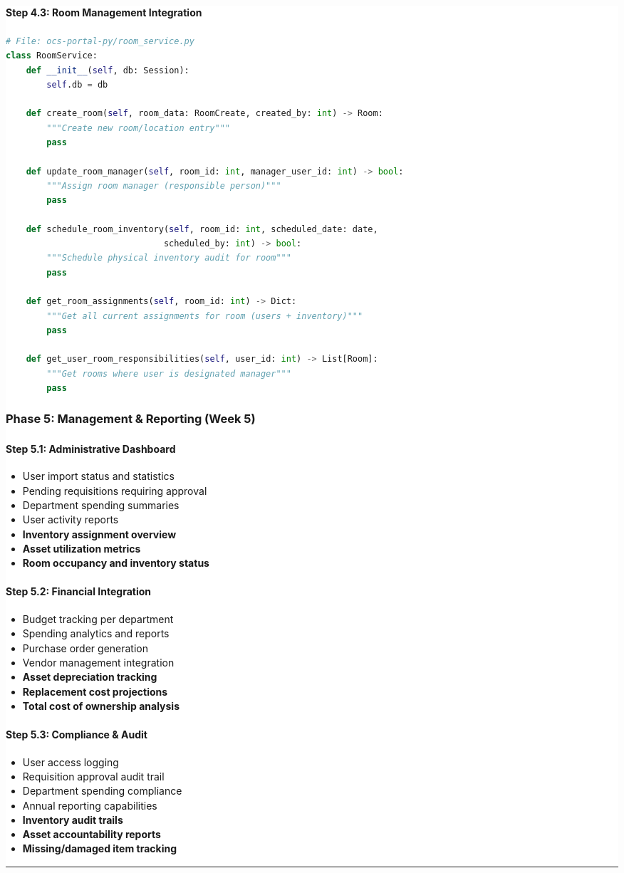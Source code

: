 #### **Step 4.3: Room Management Integration**
```python
# File: ocs-portal-py/room_service.py
class RoomService:
    def __init__(self, db: Session):
        self.db = db
    
    def create_room(self, room_data: RoomCreate, created_by: int) -> Room:
        """Create new room/location entry"""
        pass
    
    def update_room_manager(self, room_id: int, manager_user_id: int) -> bool:
        """Assign room manager (responsible person)"""
        pass
    
    def schedule_room_inventory(self, room_id: int, scheduled_date: date,
                               scheduled_by: int) -> bool:
        """Schedule physical inventory audit for room"""
        pass
    
    def get_room_assignments(self, room_id: int) -> Dict:
        """Get all current assignments for room (users + inventory)"""
        pass
    
    def get_user_room_responsibilities(self, user_id: int) -> List[Room]:
        """Get rooms where user is designated manager"""
        pass
```

### **Phase 5: Management & Reporting (Week 5)**

#### **Step 5.1: Administrative Dashboard**
- User import status and statistics
- Pending requisitions requiring approval
- Department spending summaries
- User activity reports
- **Inventory assignment overview**
- **Asset utilization metrics**
- **Room occupancy and inventory status**

#### **Step 5.2: Financial Integration**
- Budget tracking per department
- Spending analytics and reports
- Purchase order generation
- Vendor management integration
- **Asset depreciation tracking**
- **Replacement cost projections**
- **Total cost of ownership analysis**

#### **Step 5.3: Compliance & Audit**
- User access logging
- Requisition approval audit trail
- Department spending compliance
- Annual reporting capabilities
- **Inventory audit trails**
- **Asset accountability reports**
- **Missing/damaged item tracking**

---